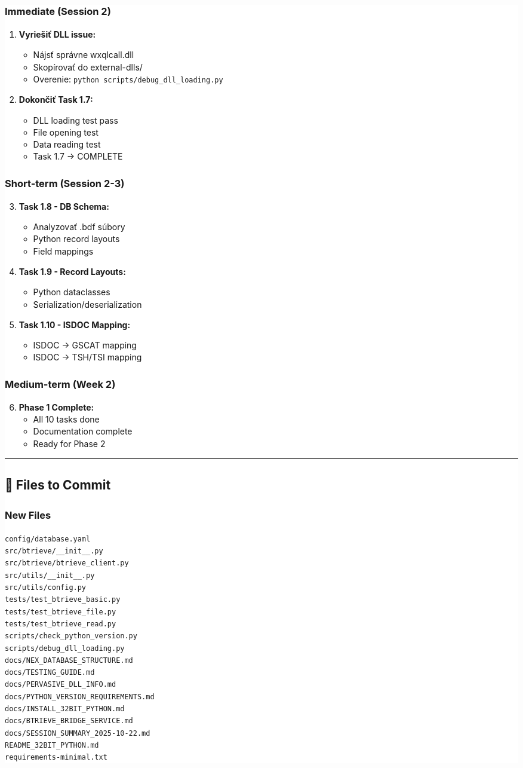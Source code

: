 ### Immediate (Session 2)
1. **Vyriešiť DLL issue:**
   - Nájsť správne wxqlcall.dll
   - Skopírovať do external-dlls/
   - Overenie: `python scripts/debug_dll_loading.py`

2. **Dokončiť Task 1.7:**
   - DLL loading test pass
   - File opening test
   - Data reading test
   - Task 1.7 → COMPLETE

### Short-term (Session 2-3)
3. **Task 1.8 - DB Schema:**
   - Analyzovať .bdf súbory
   - Python record layouts
   - Field mappings

4. **Task 1.9 - Record Layouts:**
   - Python dataclasses
   - Serialization/deserialization

5. **Task 1.10 - ISDOC Mapping:**
   - ISDOC → GSCAT mapping
   - ISDOC → TSH/TSI mapping

### Medium-term (Week 2)
6. **Phase 1 Complete:**
   - All 10 tasks done
   - Documentation complete
   - Ready for Phase 2

---

## 💾 Files to Commit

### New Files
```
config/database.yaml
src/btrieve/__init__.py
src/btrieve/btrieve_client.py
src/utils/__init__.py
src/utils/config.py
tests/test_btrieve_basic.py
tests/test_btrieve_file.py
tests/test_btrieve_read.py
scripts/check_python_version.py
scripts/debug_dll_loading.py
docs/NEX_DATABASE_STRUCTURE.md
docs/TESTING_GUIDE.md
docs/PERVASIVE_DLL_INFO.md
docs/PYTHON_VERSION_REQUIREMENTS.md
docs/INSTALL_32BIT_PYTHON.md
docs/BTRIEVE_BRIDGE_SERVICE.md
docs/SESSION_SUMMARY_2025-10-22.md
README_32BIT_PYTHON.md
requirements-minimal.txt
```
